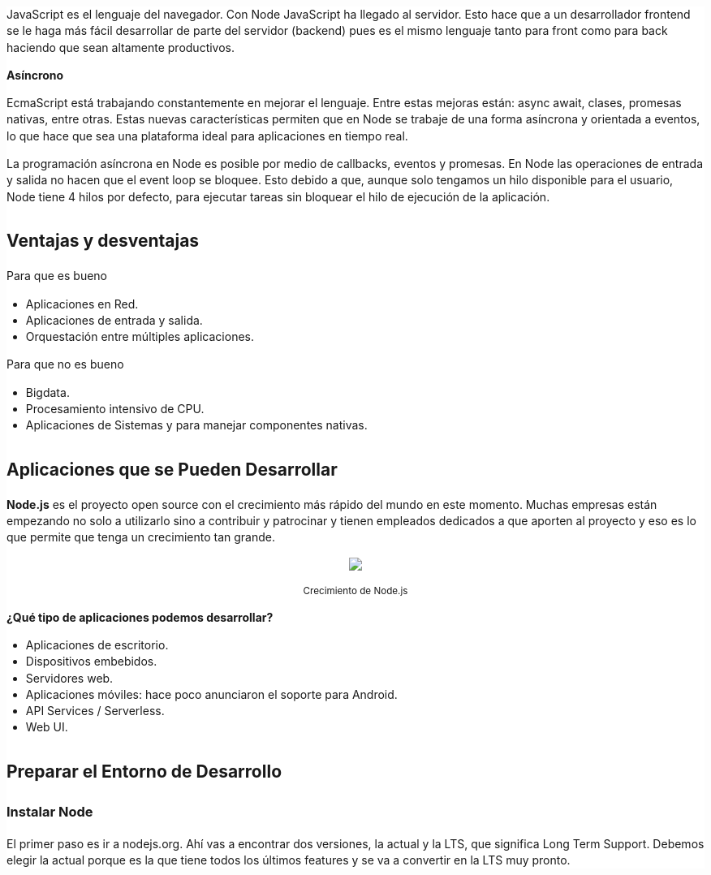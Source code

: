 JavaScript es el lenguaje del navegador. Con Node JavaScript ha llegado al servidor. Esto hace que a un desarrollador frontend se le haga más fácil desarrollar de parte del servidor (backend) pues es el mismo lenguaje tanto para front como para back haciendo que sean altamente productivos.

**Asíncrono**

EcmaScript está trabajando constantemente en mejorar el lenguaje. Entre estas mejoras están: async await, clases, promesas nativas, entre otras. Estas nuevas características permiten que en Node se trabaje de una forma asíncrona y orientada a eventos, lo que hace que sea una plataforma ideal para aplicaciones en tiempo real.

La programación asíncrona en Node es posible por medio de callbacks, eventos y promesas. En Node las operaciones de entrada y salida no hacen que el event loop se bloquee. Esto debido a que, aunque solo tengamos un hilo disponible para el usuario, Node tiene 4 hilos por defecto, para ejecutar tareas sin bloquear el hilo de ejecución de la aplicación.

## Ventajas y desventajas

Para que es bueno
* Aplicaciones en Red.
* Aplicaciones de entrada y salida.
* Orquestación entre múltiples aplicaciones.

Para que no es bueno
* Bigdata.
* Procesamiento intensivo de CPU.
* Aplicaciones de Sistemas y para manejar componentes nativas.

## Aplicaciones que se Pueden Desarrollar

**Node.js** es el proyecto open source con el crecimiento más rápido del mundo en este momento. Muchas empresas están empezando no solo a utilizarlo sino a contribuir y patrocinar y tienen empleados dedicados a que aporten al proyecto y eso es lo que permite que tenga un crecimiento tan grande.

<div align="center">
  <img src="img/crecimiento-node.png">
  <small><p>Crecimiento de Node.js</p></small>
</div>

**¿Qué tipo de aplicaciones podemos desarrollar?**
* Aplicaciones de escritorio.
* Dispositivos embebidos.
* Servidores web.
* Aplicaciones móviles: hace poco anunciaron el soporte para Android.
* API Services / Serverless.
* Web UI.

## Preparar el Entorno de Desarrollo

### Instalar Node

El primer paso es ir a nodejs.org. Ahí vas a encontrar dos versiones, la actual y la LTS, que significa Long Term Support. Debemos elegir la actual porque es la que tiene todos los últimos features y se va a convertir en la LTS muy pronto.

